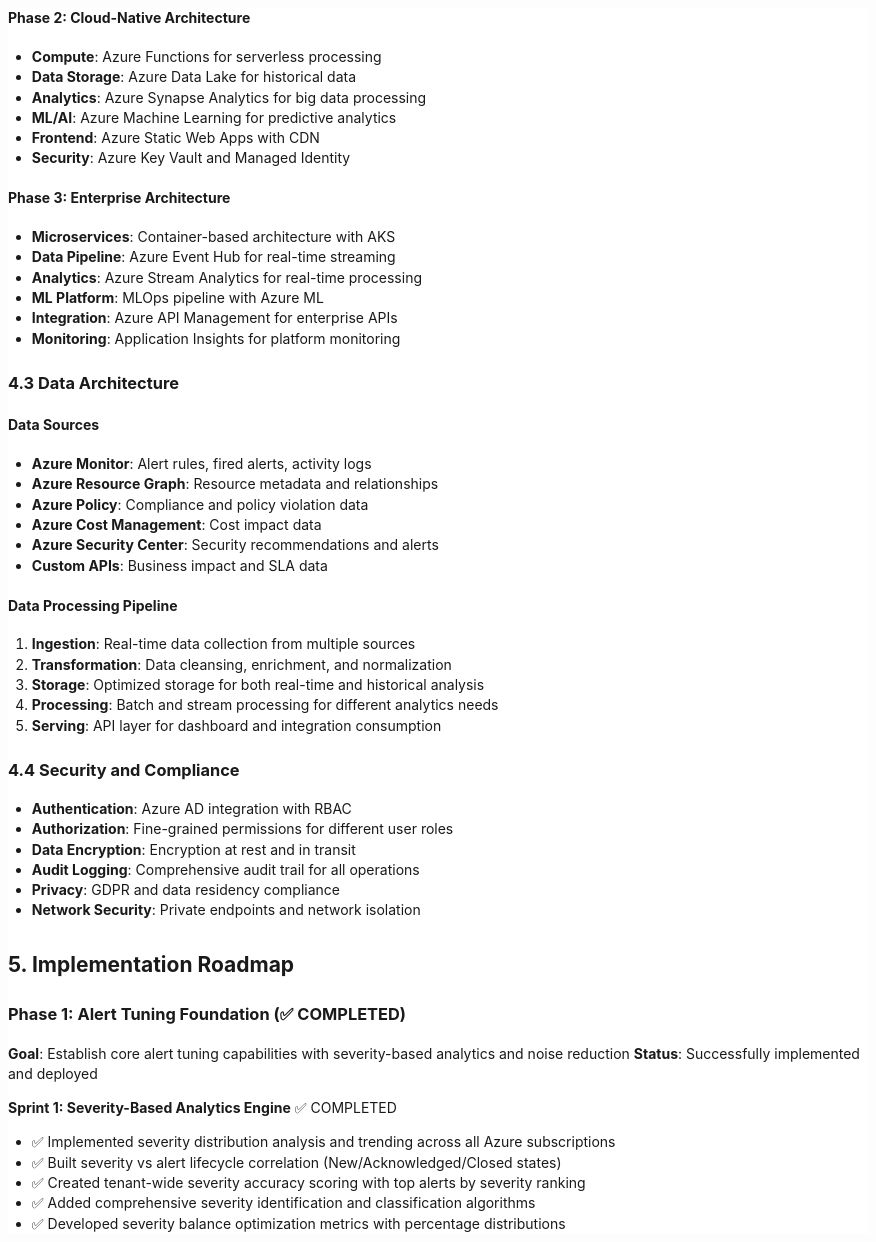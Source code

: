 #### Phase 2: Cloud-Native Architecture  
- **Compute**: Azure Functions for serverless processing
- **Data Storage**: Azure Data Lake for historical data
- **Analytics**: Azure Synapse Analytics for big data processing
- **ML/AI**: Azure Machine Learning for predictive analytics
- **Frontend**: Azure Static Web Apps with CDN
- **Security**: Azure Key Vault and Managed Identity

#### Phase 3: Enterprise Architecture
- **Microservices**: Container-based architecture with AKS
- **Data Pipeline**: Azure Event Hub for real-time streaming
- **Analytics**: Azure Stream Analytics for real-time processing
- **ML Platform**: MLOps pipeline with Azure ML
- **Integration**: Azure API Management for enterprise APIs
- **Monitoring**: Application Insights for platform monitoring

### 4.3 Data Architecture

#### Data Sources
- **Azure Monitor**: Alert rules, fired alerts, activity logs
- **Azure Resource Graph**: Resource metadata and relationships
- **Azure Policy**: Compliance and policy violation data
- **Azure Cost Management**: Cost impact data
- **Azure Security Center**: Security recommendations and alerts
- **Custom APIs**: Business impact and SLA data

#### Data Processing Pipeline
1. **Ingestion**: Real-time data collection from multiple sources
2. **Transformation**: Data cleansing, enrichment, and normalization
3. **Storage**: Optimized storage for both real-time and historical analysis
4. **Processing**: Batch and stream processing for different analytics needs
5. **Serving**: API layer for dashboard and integration consumption

### 4.4 Security and Compliance
- **Authentication**: Azure AD integration with RBAC
- **Authorization**: Fine-grained permissions for different user roles
- **Data Encryption**: Encryption at rest and in transit
- **Audit Logging**: Comprehensive audit trail for all operations
- **Privacy**: GDPR and data residency compliance
- **Network Security**: Private endpoints and network isolation

## 5. Implementation Roadmap

### Phase 1: Alert Tuning Foundation (✅ COMPLETED)
**Goal**: Establish core alert tuning capabilities with severity-based analytics and noise reduction
**Status**: Successfully implemented and deployed

**Sprint 1: Severity-Based Analytics Engine** ✅ COMPLETED
- ✅ Implemented severity distribution analysis and trending across all Azure subscriptions
- ✅ Built severity vs alert lifecycle correlation (New/Acknowledged/Closed states)
- ✅ Created tenant-wide severity accuracy scoring with top alerts by severity ranking
- ✅ Added comprehensive severity identification and classification algorithms
- ✅ Developed severity balance optimization metrics with percentage distributions
